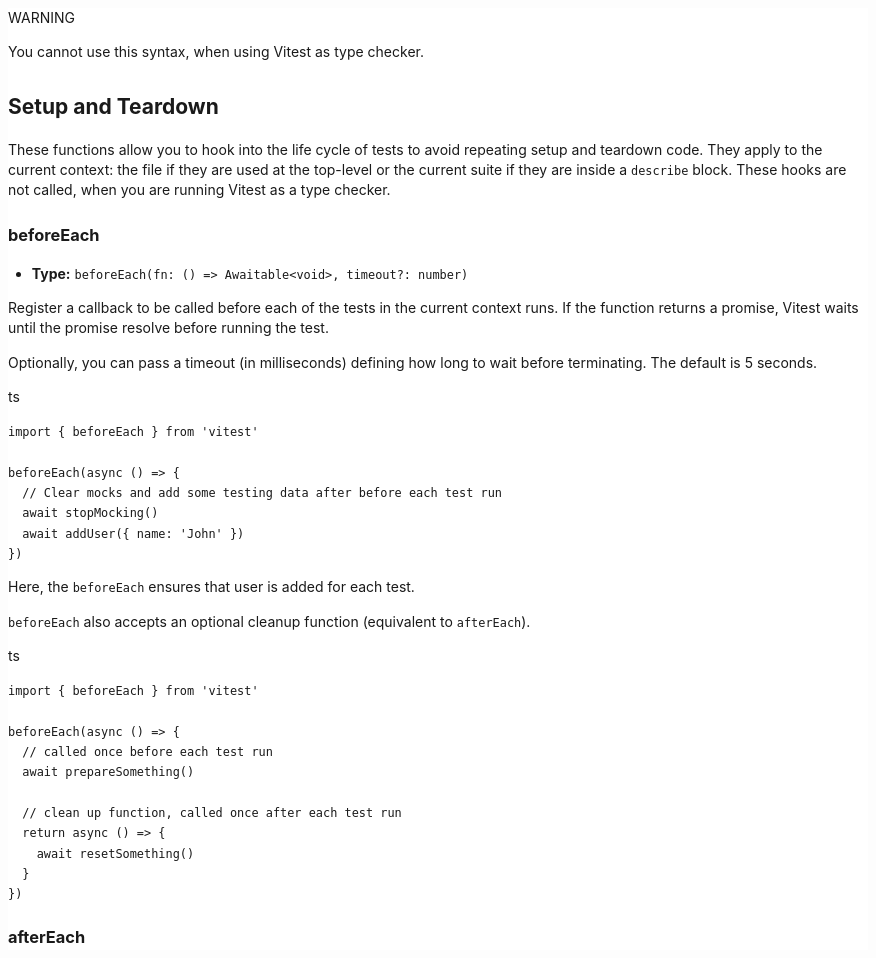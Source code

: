 
WARNING

You cannot use this syntax, when using Vitest as type checker.

Setup and Teardown ​
-------------------------------------------

These functions allow you to hook into the life cycle of tests to avoid repeating setup and teardown code. They apply to the current context: the file if they are used at the top-level or the current suite if they are inside a `describe` block. These hooks are not called, when you are running Vitest as a type checker.

### beforeEach ​

*   **Type:** `beforeEach(fn: () => Awaitable<void>, timeout?: number)`

Register a callback to be called before each of the tests in the current context runs. If the function returns a promise, Vitest waits until the promise resolve before running the test.

Optionally, you can pass a timeout (in milliseconds) defining how long to wait before terminating. The default is 5 seconds.

ts

```
import { beforeEach } from 'vitest'

beforeEach(async () => {
  // Clear mocks and add some testing data after before each test run
  await stopMocking()
  await addUser({ name: 'John' })
})
```


Here, the `beforeEach` ensures that user is added for each test.

`beforeEach` also accepts an optional cleanup function (equivalent to `afterEach`).

ts

```
import { beforeEach } from 'vitest'

beforeEach(async () => {
  // called once before each test run
  await prepareSomething()

  // clean up function, called once after each test run
  return async () => {
    await resetSomething()
  }
})
```


### afterEach ​

